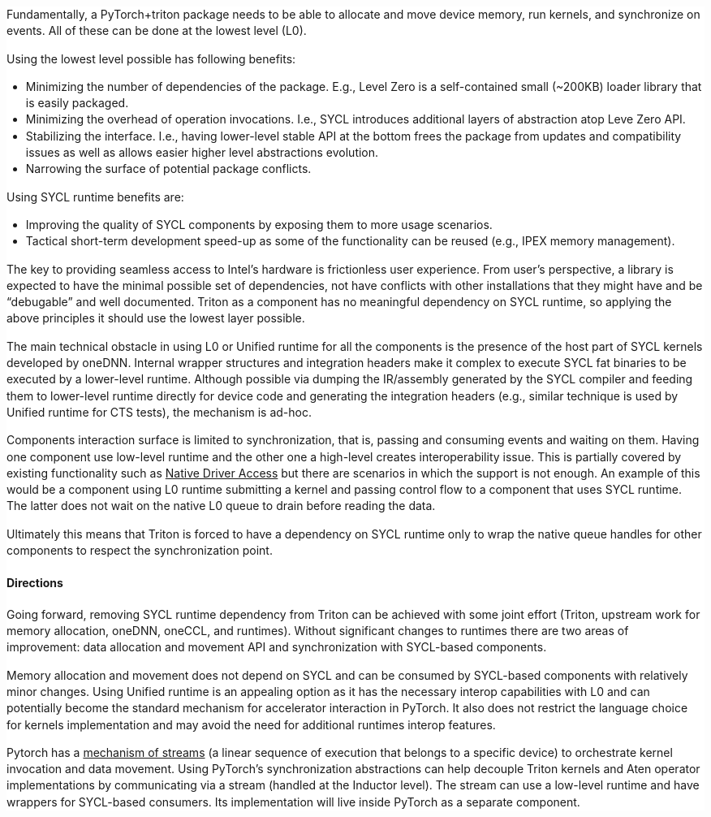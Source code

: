 Fundamentally, a PyTorch+triton package needs to be able to allocate and move device memory, run kernels, and synchronize on events. All of these can be done at the lowest level (L0).

Using the lowest level possible has following benefits:

* Minimizing the number of dependencies of the package. E.g., Level Zero is a self-contained small (~200KB) loader library that is easily packaged.
* Minimizing the overhead of operation invocations. I.e., SYCL introduces additional layers of abstraction atop Leve Zero API.
* Stabilizing the interface. I.e., having lower-level stable API at the bottom frees the package from updates and compatibility issues as well as allows easier higher level abstractions evolution.
* Narrowing the surface of potential package conflicts.

Using SYCL runtime benefits are:

* Improving the quality of SYCL components by exposing them to more usage scenarios.
* Tactical short-term development speed-up as some of the functionality can be reused (e.g., IPEX memory management).

The key to providing seamless access to Intel’s hardware is frictionless user experience. From user’s perspective, a library is expected to have the minimal possible set of dependencies, not have conflicts with other installations that they might have and be “debugable” and well documented. Triton as a component has no meaningful dependency on SYCL runtime, so applying the above principles it should use the lowest layer possible.

The main technical obstacle in using L0 or Unified runtime for all the components is the presence of the host part of SYCL kernels developed by oneDNN. Internal wrapper structures and integration headers make it complex to execute SYCL fat binaries to be executed by a lower-level runtime. Although possible via dumping the IR/assembly generated by the SYCL compiler and feeding them to lower-level runtime directly for device code and generating the integration headers (e.g., similar technique is used by Unified runtime for CTS tests), the mechanism is ad-hoc.

Components interaction surface is limited to synchronization, that is, passing and consuming events and waiting on them. Having one component use low-level runtime and the other one a high-level creates interoperability issue. This is partially covered by existing functionality such as [Native Driver Access](https://oneapi-src.github.io/unified-runtime/core/PROG.html#native-driver-access) but there are scenarios in which the support is not enough. An example of this would be a component using L0 runtime submitting a kernel and passing control flow to a component that uses SYCL runtime. The latter does not wait on the native L0 queue to drain before reading the data.

Ultimately this means that Triton is forced to have a dependency on SYCL runtime only to wrap the native queue handles for other components to respect the synchronization point.

#### Directions
Going forward, removing SYCL runtime dependency from Triton can be achieved with some joint effort (Triton, upstream work for memory allocation, oneDNN, oneCCL, and runtimes). Without significant changes to runtimes there are two areas of improvement: data allocation and movement API and synchronization with SYCL-based components.

Memory allocation and movement does not depend on SYCL and can be consumed by SYCL-based components with relatively minor changes. Using Unified runtime is an appealing option as it has the necessary interop capabilities with L0 and can potentially become the standard mechanism for accelerator interaction in PyTorch. It also does not restrict the language choice for kernels implementation and may avoid the need for additional runtimes interop features.

Pytorch has a [mechanism of streams](https://pytorch.org/docs/stable/generated/torch.cuda.Stream.html#torch.cuda.Stream) (a linear sequence of execution that belongs to a specific device) to orchestrate kernel invocation and data movement. Using PyTorch’s synchronization abstractions can help decouple Triton kernels and Aten operator implementations by communicating via a stream (handled at the Inductor level). The stream can use a low-level runtime and have wrappers for SYCL-based consumers. Its implementation will live inside PyTorch as a separate component.
